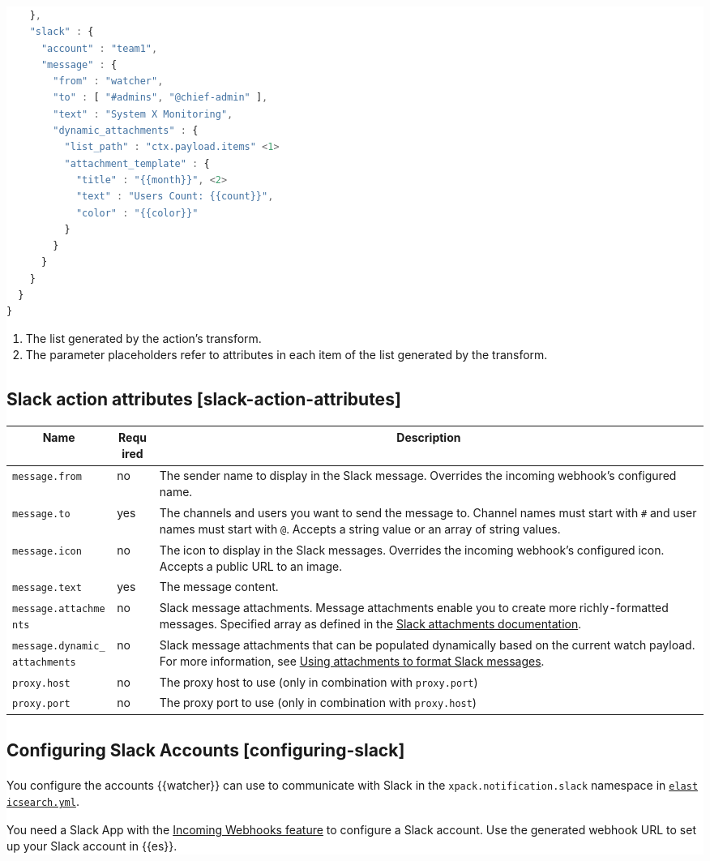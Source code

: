 ```js
    },
    "slack" : {
      "account" : "team1",
      "message" : {
        "from" : "watcher",
        "to" : [ "#admins", "@chief-admin" ],
        "text" : "System X Monitoring",
        "dynamic_attachments" : {
          "list_path" : "ctx.payload.items" <1>
          "attachment_template" : {
            "title" : "{{month}}", <2>
            "text" : "Users Count: {{count}}",
            "color" : "{{color}}"
          }
        }
      }
    }
  }
}
```

1. The list generated by the action’s transform.
2. The parameter placeholders refer to attributes in each item of the list generated by the transform.

## Slack action attributes [slack-action-attributes]

| Name | Required | Description |
| --- | --- | --- |
| `message.from` | no | The sender name to display in the Slack message.                                    Overrides the incoming webhook’s configured name. |
| `message.to` | yes | The channels and users you want to send the message                                    to. Channel names must start with `#` and user names                                    must start with `@`. Accepts a string value or an                                    array of string values. |
| `message.icon` | no | The icon to display in the Slack messages. Overrides                                    the incoming webhook’s configured icon. Accepts a                                    public URL to an image. |
| `message.text` | yes | The message content. |
| `message.attachments` | no | Slack message attachments. Message attachments enable                                    you to create more richly-formatted messages. Specified                                    array as defined in the                                    [Slack attachments documentation](https://api.slack.com/docs/attachments). |
| `message.dynamic_attachments` | no | Slack message attachments that can be populated                                    dynamically based on the current watch payload. For                                    more information, see                                    [Using attachments to format Slack messages](#slack-dynamic-attachment). |
| `proxy.host` | no | The proxy host to use (only in combination with `proxy.port`) |
| `proxy.port` | no | The proxy port to use (only in combination with `proxy.host`) |

## Configuring Slack Accounts [configuring-slack]

You configure the accounts {{watcher}} can use to communicate with Slack in the `xpack.notification.slack` namespace in [`elasticsearch.yml`](/deploy-manage/stack-settings.md).

You need a Slack App with the [Incoming Webhooks feature](https://api.slack.com/messaging/webhooks) to configure a Slack account. Use the generated webhook URL to set up your Slack account in {{es}}.
